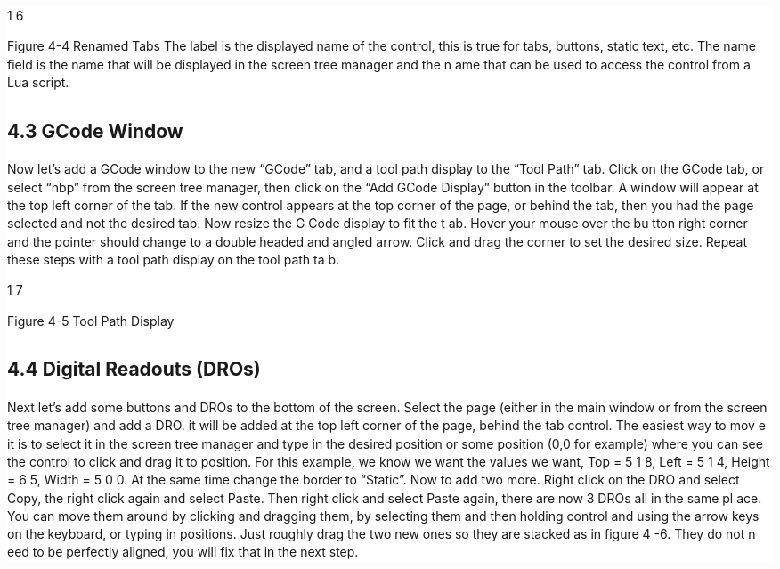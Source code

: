 


1 6

Figure 4-4 Renamed Tabs
The label is the displayed name of the control, this is true for tabs, buttons, static text, etc. The name
field is the name that will be displayed in the screen tree manager and the n ame that can be used to
access the control from a Lua script.
## 4.3 GCode Window
Now let’s add a GCode window to the new “GCode” tab, and a tool path display to the “Tool Path” tab.
Click on the GCode tab, or select “nbp” from the screen tree manager, then click on the “Add GCode
Display” button in the toolbar. A window will appear at the top left corner of the tab. If the new control
appears at the top corner of the page, or behind the tab, then you had the page selected and not the
desired tab. Now resize the G Code display to fit the t ab. Hover your mouse over the bu tton right corner
and the pointer should change to a double headed and angled arrow. Click and drag the corner to set
the desired size. Repeat these steps with a tool path display on the tool path ta b.




1 7

Figure 4-5 Tool Path Display
## 4.4 Digital Readouts (DROs)
Next let’s add some buttons and DROs to the bottom of the screen. Select the page (either in the main
window or from the screen tree manager) and add a DRO. it will be added at the top left corner of the
page, behind the tab control. The easiest way to mov e it is to select it in the screen tree manager and
type in the desired position or some position (0,0 for example) where you can see the control to click
and drag it to position. For this example, we know we want the values we want, Top = 5 1 8, Left = 5 1 4,
Height = 6 5, Width = 5 0 0. At the same time change the border to “Static”. Now to add two more. Right
click on the DRO and select Copy, the right click again and select Paste. Then right click and select Paste
again, there are now 3 DROs all in the same pl ace. You can move them around by clicking and dragging
them, by selecting them and then holding control and using the arrow keys on the keyboard, or typing in
positions. Just roughly drag the two new ones so they are stacked as in figure 4 -6. They do not n eed to
be perfectly aligned, you will fix that in the next step.
